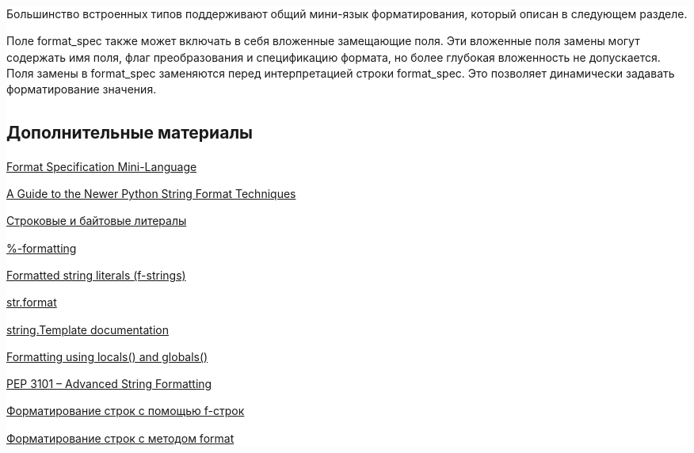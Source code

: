 Большинство встроенных типов поддерживают общий мини-язык форматирования, который описан в следующем разделе.

Поле format_spec также может включать в себя вложенные замещающие поля. Эти вложенные поля замены могут содержать имя поля, флаг преобразования и спецификацию формата, но более глубокая вложенность не допускается. Поля замены в format_spec заменяются перед интерпретацией строки format_spec. Это позволяет динамически задавать форматирование значения.

## Дополнительные материалы

[Format Specification Mini-Language](https://docs.python.org/3/library/string.html#formatstrings)

[A Guide to the Newer Python String Format Techniques](https://realpython.com/python-formatted-output/)

[Строковые и байтовые литералы](https://docs.python.org/3/reference/lexical_analysis.html#string-and-bytes-literals)


[%-formatting](https://docs.python.org/3/library/stdtypes.html#printf-style-string-formatting)

[Formatted string literals (f-strings)](https://docs.python.org/3/reference/lexical_analysis.html#f-strings)

[str.format](https://docs.python.org/3/library/string.html#formatstrings)

[string.Template documentation ](https://docs.python.org/3/library/string.html#template-strings)

[Formatting using locals() and globals()](https://mail.python.org/pipermail/python-ideas/2015-July/034671.html)

[PEP 3101 – Advanced String Formatting](https://peps.python.org/pep-3101/)


[Форматирование строк с помощью f-строк](https://pyneng.readthedocs.io/ru/latest/book/08_python_basic_examples/f-string.html)

[Форматирование строк с методом format](https://pyneng.readthedocs.io/ru/latest/book/04_data_structures/string_format.html)

